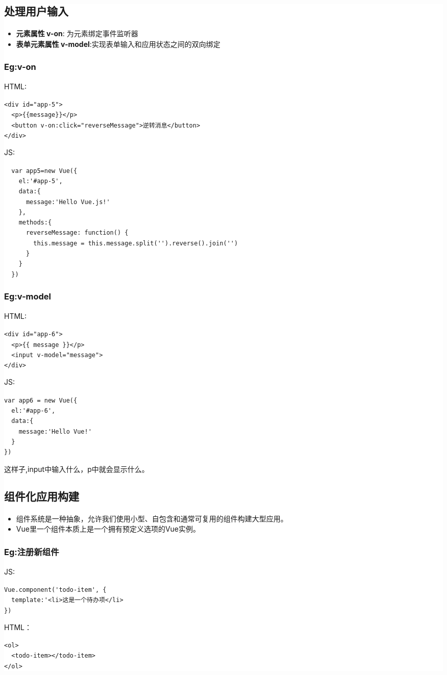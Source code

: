 ## 处理用户输入
- **元素属性 v-on**: 为元素绑定事件监听器
- **表单元素属性 v-model**:实现表单输入和应用状态之间的双向绑定

### Eg:v-on
HTML:
```
<div id="app-5">
  <p>{{message}}</p>
  <button v-on:click="reverseMessage">逆转消息</button>
</div>
```
JS:
```
  var app5=new Vue({
    el:'#app-5',
    data:{
      message:'Hello Vue.js!'
    },
    methods:{
      reverseMessage: function() {
        this.message = this.message.split('').reverse().join('')
      }
    }
  })
```

### Eg:v-model
HTML:
```
<div id="app-6">
  <p>{{ message }}</p>
  <input v-model="message">
</div>
```
JS:
```
var app6 = new Vue({
  el:'#app-6',
  data:{
    message:'Hello Vue!'
  }
})
```
这样子,input中输入什么，p中就会显示什么。

## 组件化应用构建
- 组件系统是一种抽象，允许我们使用小型、自包含和通常可复用的组件构建大型应用。
- Vue里一个组件本质上是一个拥有预定义选项的Vue实例。

### Eg:注册新组件
JS:
```
Vue.component('todo-item', {
  template:'<li>这是一个待办项</li>
})
```
HTML：
```
<ol>
  <todo-item></todo-item>
</ol>
```
